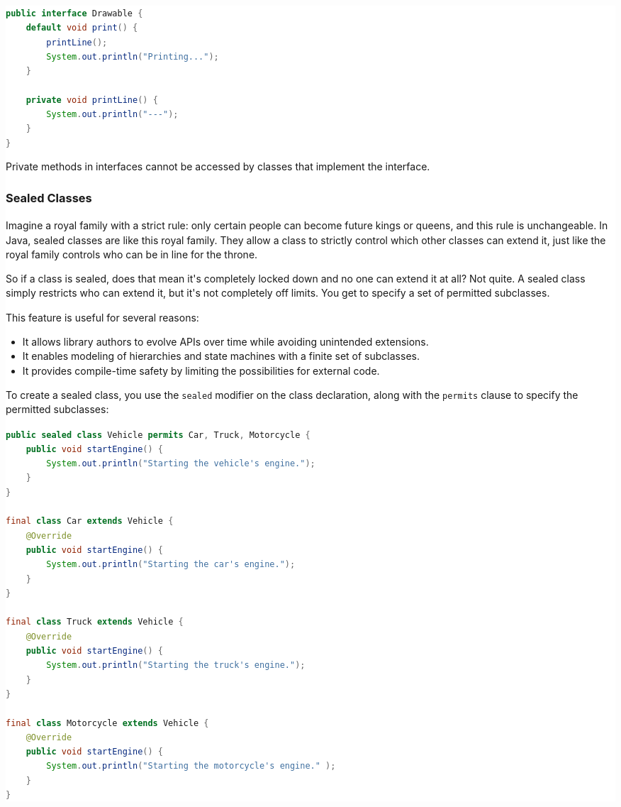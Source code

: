 ```java
public interface Drawable {
    default void print() {
        printLine();
        System.out.println("Printing...");
    }

    private void printLine() {
        System.out.println("---");
    }
}
```

Private methods in interfaces cannot be accessed by classes that implement the interface.

### Sealed Classes
Imagine a royal family with a strict rule: only certain people can become future kings or queens, and this rule is unchangeable. In Java, sealed classes are like this royal family. They allow a class to strictly control which other classes can extend it, just like the royal family controls who can be in line for the throne.

So if a class is sealed, does that mean it's completely locked down and no one can extend it at all? Not quite. A sealed class simply restricts who can extend it, but it's not completely off limits. You get to specify a set of permitted subclasses.

This feature is useful for several reasons:
- It allows library authors to evolve APIs over time while avoiding unintended extensions.
- It enables modeling of hierarchies and state machines with a finite set of subclasses.
- It provides compile-time safety by limiting the possibilities for external code.

To create a sealed class, you use the `sealed` modifier on the class declaration, along with the `permits` clause to specify the permitted subclasses:

```java
public sealed class Vehicle permits Car, Truck, Motorcycle {
    public void startEngine() {
        System.out.println("Starting the vehicle's engine.");
    }
}

final class Car extends Vehicle {
    @Override
    public void startEngine() {
        System.out.println("Starting the car's engine.");
    }
}

final class Truck extends Vehicle {
    @Override
    public void startEngine() {
        System.out.println("Starting the truck's engine.");
    }
}

final class Motorcycle extends Vehicle {
    @Override
    public void startEngine() {
        System.out.println("Starting the motorcycle's engine." );
    }
}
```
